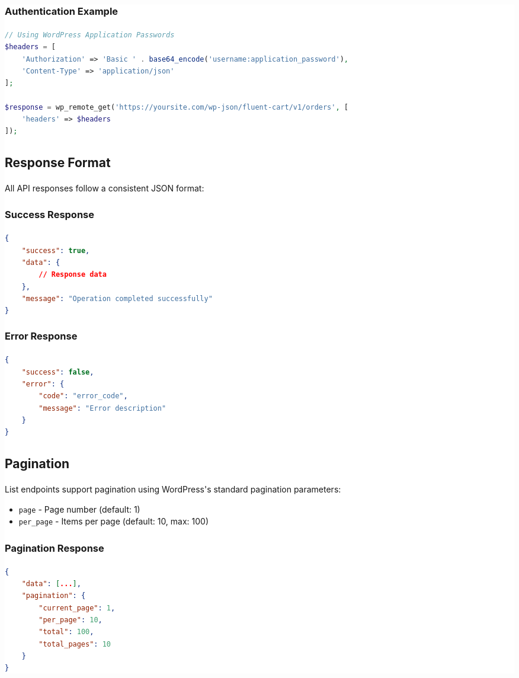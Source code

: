 ### Authentication Example

```php
// Using WordPress Application Passwords
$headers = [
    'Authorization' => 'Basic ' . base64_encode('username:application_password'),
    'Content-Type' => 'application/json'
];

$response = wp_remote_get('https://yoursite.com/wp-json/fluent-cart/v1/orders', [
    'headers' => $headers
]);
```

## Response Format

All API responses follow a consistent JSON format:

### Success Response
```json
{
    "success": true,
    "data": {
        // Response data
    },
    "message": "Operation completed successfully"
}
```

### Error Response
```json
{
    "success": false,
    "error": {
        "code": "error_code",
        "message": "Error description"
    }
}
```

## Pagination

List endpoints support pagination using WordPress's standard pagination parameters:

- `page` - Page number (default: 1)
- `per_page` - Items per page (default: 10, max: 100)

### Pagination Response
```json
{
    "data": [...],
    "pagination": {
        "current_page": 1,
        "per_page": 10,
        "total": 100,
        "total_pages": 10
    }
}
```
